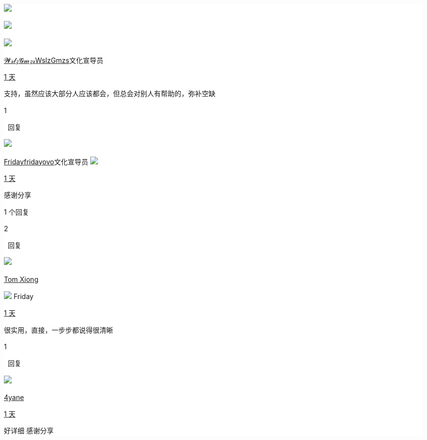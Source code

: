  [![](https://linux.do/user_avatar/linux.do/xylonstar/96/442267_2.png)](/u/xylonstar "xylonstar") 

 [![](https://linux.do/letter_avatar/cnhhwy/96/5_d44a9b381edc88181525e3c8350177ca.png)](/u/cnhhwy "cnhhwy") 

[![](https://linux.do/user_avatar/linux.do/wslzgmzs/96/547529_2.png)
](/u/WslzGmzs)

[𝓦𝓈𝓁𝓏𝓖𝓂𝓏𝓈](/u/WslzGmzs)[WslzGmzs](/u/WslzGmzs)文化宣导员

[1 天](/t/topic/818563/2?u=niyan2025 "发布日期")

支持，虽然应该大部分人应该都会，但总会对别人有帮助的，弥补空缺

  

1

​ ​ 回复

[![](https://linux.do/user_avatar/linux.do/fridayovo/96/647439_2.png)
](/u/fridayovo)

[Friday](/u/fridayovo)[fridayovo](/u/fridayovo)文化宣导员 ![](https://linux.do/uploads/default/original/3X/7/a/7aef4ea958cf8bca18d453f2fbc3094911a61014.png?v=14) 

[1 天](/t/topic/818563/3?u=niyan2025 "发布日期")

感谢分享

  

1 个回复

2

​ ​ 回复

[![](https://linux.do/letter_avatar/tomxiong/96/5_d44a9b381edc88181525e3c8350177ca.png)
](/u/tomxiong)

[Tom Xiong](/u/tomxiong)

 ![](https://linux.do/user_avatar/linux.do/fridayovo/48/647439_2.png)
 Friday

[1 天](/t/topic/818563/4?u=niyan2025 "发布日期")

很实用，直接，一步步都说得很清晰

  

1

​ ​ 回复

[![](https://linux.do/user_avatar/linux.do/4yane/96/681686_2.png)
](/u/4yane)

[4yane](/u/4yane)

[1 天](/t/topic/818563/5?u=niyan2025 "发布日期")

好详细 感谢分享
